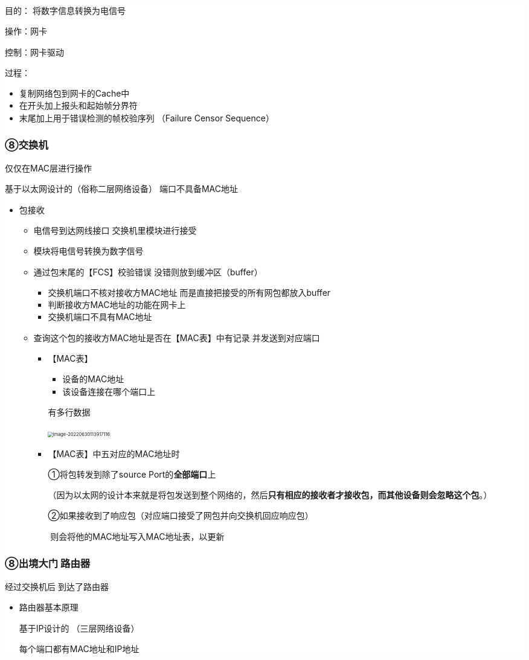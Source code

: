 目的： 将数字信息转换为电信号

操作：网卡

控制：网卡驱动

过程：

- 复制网络包到网卡的Cache中
- 在开头加上报头和起始帧分界符
- 末尾加上用于错误检测的帧校验序列 （Failure Censor Sequence）

### ⑧交换机

仅仅在MAC层进行操作

基于以太网设计的（俗称二层网络设备）  端口不具备MAC地址

- 包接收

  - 电信号到达网线接口  交换机里模块进行接受  

  - 模块将电信号转换为数字信号

  - 通过包末尾的【FCS】校验错误  没错则放到缓冲区（buffer）

    - 交换机端口不核对接收方MAC地址 而是直接把接受的所有网包都放入buffer
    - 判断接收方MAC地址的功能在网卡上
    - 交换机端口不具有MAC地址

  - 查询这个包的接收方MAC地址是否在【MAC表】中有记录 并发送到对应端口

    - 【MAC表】

      - 设备的MAC地址
      - 该设备连接在哪个端口上

      有多行数据

      <img src="C:\Users\22470\AppData\Roaming\Typora\typora-user-images\image-20220630113917116.png" alt="image-20220630113917116" style="zoom:53%;" />

    - 【MAC表】中五对应的MAC地址时

      ①将包转发到除了source Port的**全部端口**上

      （因为以太网的设计本来就是将包发送到整个网络的，然后**只有相应的接收者才接收包，而其他设备则会忽略这个包**。）

      ②如果接收到了响应包（对应端口接受了网包并向交换机回应响应包）

      ​	则会将他的MAC地址写入MAC地址表，以更新



### ⑧出境大门 路由器

经过交换机后 到达了路由器

* 路由器基本原理

  基于IP设计的 （三层网络设备）

  每个端口都有MAC地址和IP地址
